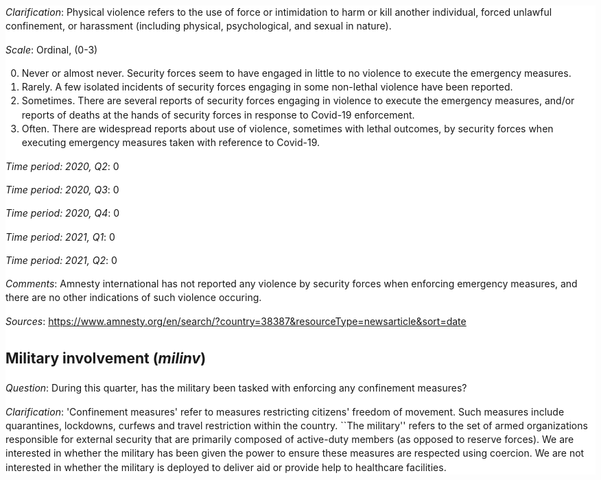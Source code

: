 

*Clarification*: Physical violence refers to the use of force or intimidation to harm or kill another individual, forced unlawful confinement, or harassment (including physical, psychological, and sexual in nature). 

 

*Scale*: Ordinal, (0-3) 

 0. Never or almost never. Security forces seem to have engaged in little to no violence to execute the emergency measures. 
 1. Rarely. A few isolated incidents of security forces engaging in some non-lethal violence have been reported. 
 2. Sometimes. There are several reports of security forces engaging in violence to execute the emergency measures, and/or reports of deaths at the hands of security forces in response to Covid-19 enforcement. 
 3. Often. There are widespread reports about use of violence, sometimes with lethal outcomes, by security forces when executing emergency measures taken with reference to Covid-19.

 
*Time period: 2020, Q2*: 0

 
*Time period: 2020, Q3*: 0

 
*Time period: 2020, Q4*: 0

 
*Time period: 2021, Q1*: 0

 
*Time period: 2021, Q2*: 0

 

*Comments*:
 Amnesty international has not reported any violence by security forces when enforcing emergency measures, and there are no other indications of such violence occuring. 

*Sources*:
 https://www.amnesty.org/en/search/?country=38387&resourceType=newsarticle&sort=date





## Military involvement (*milinv*) 

*Question*: During this quarter, has the military been tasked with enforcing any confinement measures?

 

*Clarification*: 'Confinement measures' refer to measures restricting citizens' freedom of movement. Such measures include  quarantines, lockdowns, curfews and  travel restriction within the country. ``The military'' refers to the set of armed organizations responsible for external security that are primarily composed of active-duty members (as opposed to reserve forces). We are interested in whether the military has been given the power to ensure these measures are respected using coercion. We are not interested in whether the military is deployed to deliver aid or provide help to healthcare facilities.
